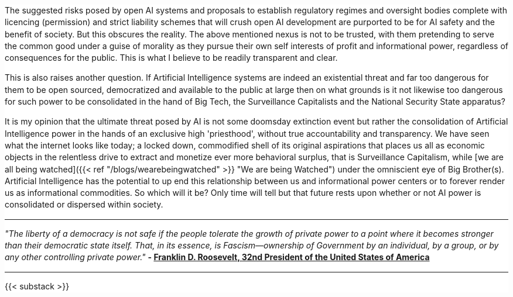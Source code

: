 The suggested risks posed by open AI systems and proposals to establish regulatory regimes and oversight bodies complete with licencing (permission) and strict liability schemes that will crush open AI development are purported to be for AI safety and the benefit of society. But this obscures the reality. The above mentioned nexus is not to be trusted, with them pretending to serve the common good under a guise of morality as they pursue their own self interests of profit and informational power, regardless of consequences for the public. This is what I believe to be readily transparent and clear. 

This is also raises another question. If Artificial Intelligence systems are indeed an existential threat and far too dangerous for them to be open sourced, democratized and available to the public at large then on what grounds is it not likewise too dangerous for such power to be consolidated in the hand of Big Tech, the Surveillance Capitalists and the National Security State apparatus?

It is my opinion that the ultimate threat posed by AI is not some doomsday extinction event but rather the consolidation of Artificial Intelligence power in the hands of an exclusive high 'priesthood', without true accountability and transparency. We have seen what the internet looks like today; a locked down, commodified shell of its original aspirations that places us all as economic objects in the relentless drive to extract and monetize ever more behavioral surplus, that is Surveillance Capitalism, while [we are all being watched]({{< ref "/blogs/wearebeingwatched" >}} "We are being Watched") under the omniscient eye of Big Brother(s). Artificial Intelligence has the potential to up end this relationship between us and informational power centers or to forever render us as informational commodities. So which will it be? Only time will tell but that future rests upon whether or not AI power is consolidated or dispersed within society.

* * * 

_"The liberty of a democracy is not safe if the people tolerate the growth of private power to a point where it becomes stronger than their democratic state itself. That, in its essence, is Fascism—ownership of Government by an individual, by a group, or by any other controlling private power."_  __- [Franklin D. Roosevelt, 32nd President of the United States of America](https://www.presidency.ucsb.edu/documents/message-congress-curbing-monopolies)__

* * *

{{< substack >}}
